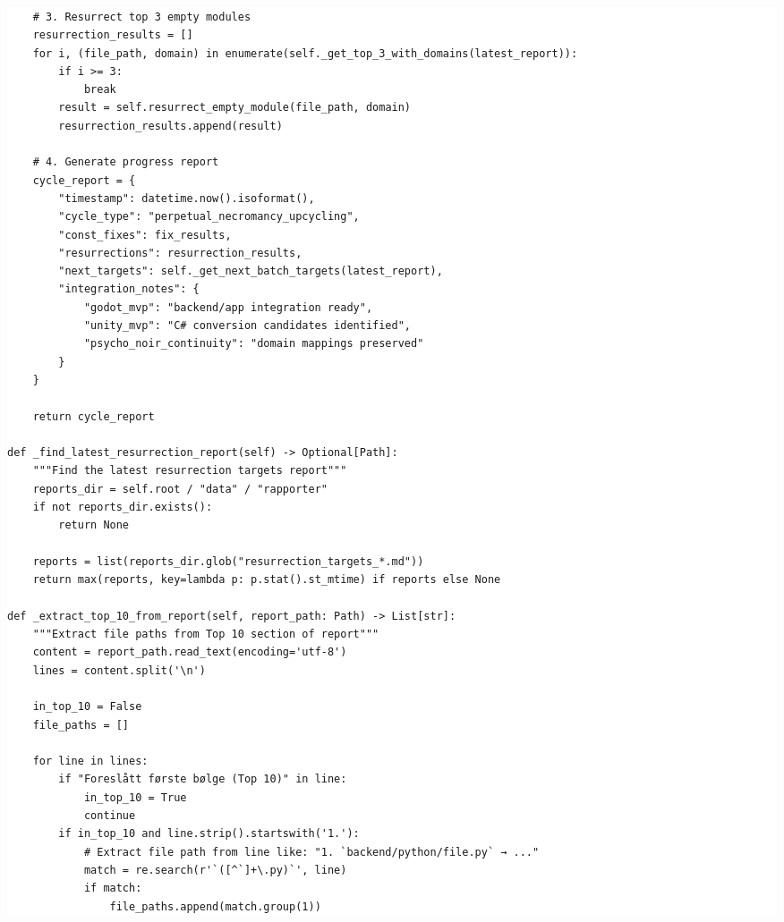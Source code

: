         # 3. Resurrect top 3 empty modules
        resurrection_results = []
        for i, (file_path, domain) in enumerate(self._get_top_3_with_domains(latest_report)):
            if i >= 3:
                break
            result = self.resurrect_empty_module(file_path, domain)
            resurrection_results.append(result)
        
        # 4. Generate progress report
        cycle_report = {
            "timestamp": datetime.now().isoformat(),
            "cycle_type": "perpetual_necromancy_upcycling",
            "const_fixes": fix_results,
            "resurrections": resurrection_results,
            "next_targets": self._get_next_batch_targets(latest_report),
            "integration_notes": {
                "godot_mvp": "backend/app integration ready",
                "unity_mvp": "C# conversion candidates identified", 
                "psycho_noir_continuity": "domain mappings preserved"
            }
        }
        
        return cycle_report
    
    def _find_latest_resurrection_report(self) -> Optional[Path]:
        """Find the latest resurrection targets report"""
        reports_dir = self.root / "data" / "rapporter"
        if not reports_dir.exists():
            return None
        
        reports = list(reports_dir.glob("resurrection_targets_*.md"))
        return max(reports, key=lambda p: p.stat().st_mtime) if reports else None
    
    def _extract_top_10_from_report(self, report_path: Path) -> List[str]:
        """Extract file paths from Top 10 section of report"""
        content = report_path.read_text(encoding='utf-8')
        lines = content.split('\n')
        
        in_top_10 = False
        file_paths = []
        
        for line in lines:
            if "Foreslått første bølge (Top 10)" in line:
                in_top_10 = True
                continue
            if in_top_10 and line.strip().startswith('1.'):
                # Extract file path from line like: "1. `backend/python/file.py` → ..."
                match = re.search(r'`([^`]+\.py)`', line)
                if match:
                    file_paths.append(match.group(1))
                    
